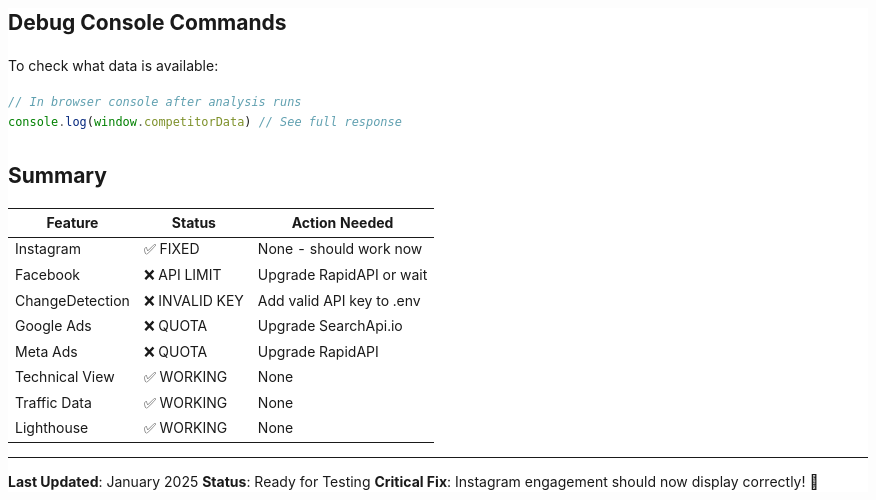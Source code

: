 ## Debug Console Commands

To check what data is available:
```javascript
// In browser console after analysis runs
console.log(window.competitorData) // See full response
```

## Summary

| Feature | Status | Action Needed |
|---------|--------|---------------|
| Instagram | ✅ FIXED | None - should work now |
| Facebook | ❌ API LIMIT | Upgrade RapidAPI or wait |
| ChangeDetection | ❌ INVALID KEY | Add valid API key to .env |
| Google Ads | ❌ QUOTA | Upgrade SearchApi.io |
| Meta Ads | ❌ QUOTA | Upgrade RapidAPI |
| Technical View | ✅ WORKING | None |
| Traffic Data | ✅ WORKING | None |
| Lighthouse | ✅ WORKING | None |

---

**Last Updated**: January 2025
**Status**: Ready for Testing
**Critical Fix**: Instagram engagement should now display correctly! 🎉
